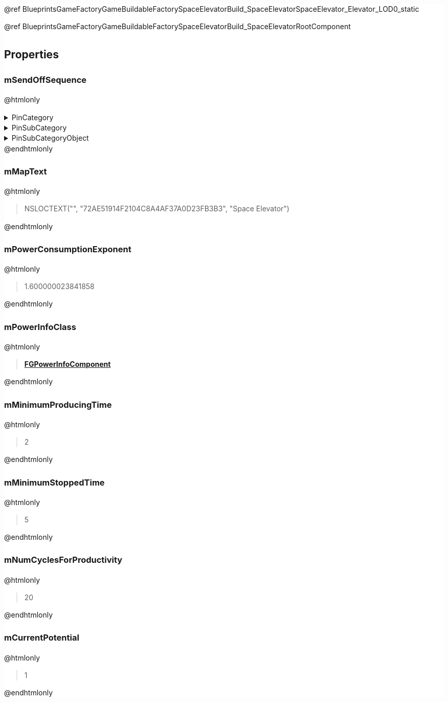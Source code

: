 @ref BlueprintsGameFactoryGameBuildableFactorySpaceElevatorBuild_SpaceElevatorSpaceElevator_Elevator_LOD0_static

@ref BlueprintsGameFactoryGameBuildableFactorySpaceElevatorBuild_SpaceElevatorRootComponent

## Properties

### mSendOffSequence
@htmlonly
<details><summary>PinCategory</summary></details>
<details><summary>PinSubCategory</summary></details>
<details><summary>PinSubCategoryObject</summary></details>
@endhtmlonly

### mMapText
@htmlonly
<blockquote>NSLOCTEXT("", "72AE51914F2104C8A4AF37A0D23FB3B3", "Space Elevator")</blockquote>
@endhtmlonly

### mPowerConsumptionExponent
@htmlonly
<blockquote>1.600000023841858</blockquote>
@endhtmlonly

### mPowerInfoClass
@htmlonly
<b><a href="_class_script_f_g_power_info_component.html"><blockquote>FGPowerInfoComponent</blockquote></a></b>
@endhtmlonly

### mMinimumProducingTime
@htmlonly
<blockquote>2</blockquote>
@endhtmlonly

### mMinimumStoppedTime
@htmlonly
<blockquote>5</blockquote>
@endhtmlonly

### mNumCyclesForProductivity
@htmlonly
<blockquote>20</blockquote>
@endhtmlonly

### mCurrentPotential
@htmlonly
<blockquote>1</blockquote>
@endhtmlonly

